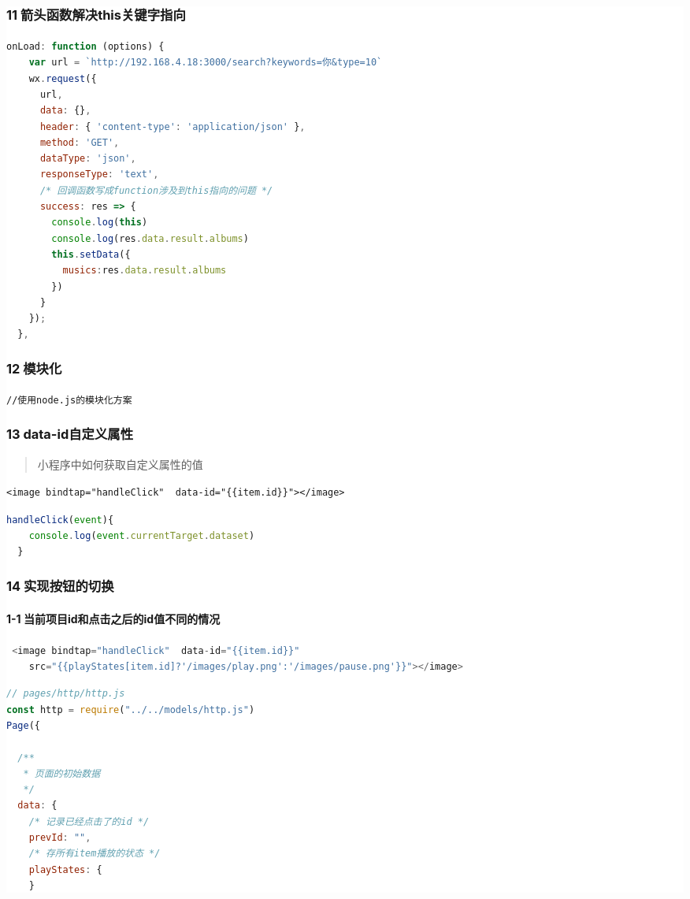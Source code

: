 ### 11 箭头函数解决this关键字指向

```js
onLoad: function (options) {
    var url = `http://192.168.4.18:3000/search?keywords=你&type=10`
    wx.request({
      url,
      data: {},
      header: { 'content-type': 'application/json' },
      method: 'GET',
      dataType: 'json',
      responseType: 'text',
      /* 回调函数写成function涉及到this指向的问题 */
      success: res => {
        console.log(this)
        console.log(res.data.result.albums)
        this.setData({
          musics:res.data.result.albums
        })
      }
    });
  },
```

### 12 模块化

```
//使用node.js的模块化方案
```

### 13 data-id自定义属性

> 小程序中如何获取自定义属性的值

```
<image bindtap="handleClick"  data-id="{{item.id}}"></image>
```

```js
handleClick(event){
    console.log(event.currentTarget.dataset)
  }
```

### 14  实现按钮的切换

#### 1-1   当前项目id和点击之后的id值不同的情况 

```js
 <image bindtap="handleClick"  data-id="{{item.id}}" 
    src="{{playStates[item.id]?'/images/play.png':'/images/pause.png'}}"></image>
```

```js
// pages/http/http.js
const http = require("../../models/http.js")
Page({

  /**
   * 页面的初始数据
   */
  data: {
    /* 记录已经点击了的id */
    prevId: "",
    /* 存所有item播放的状态 */
    playStates: {
    }
```